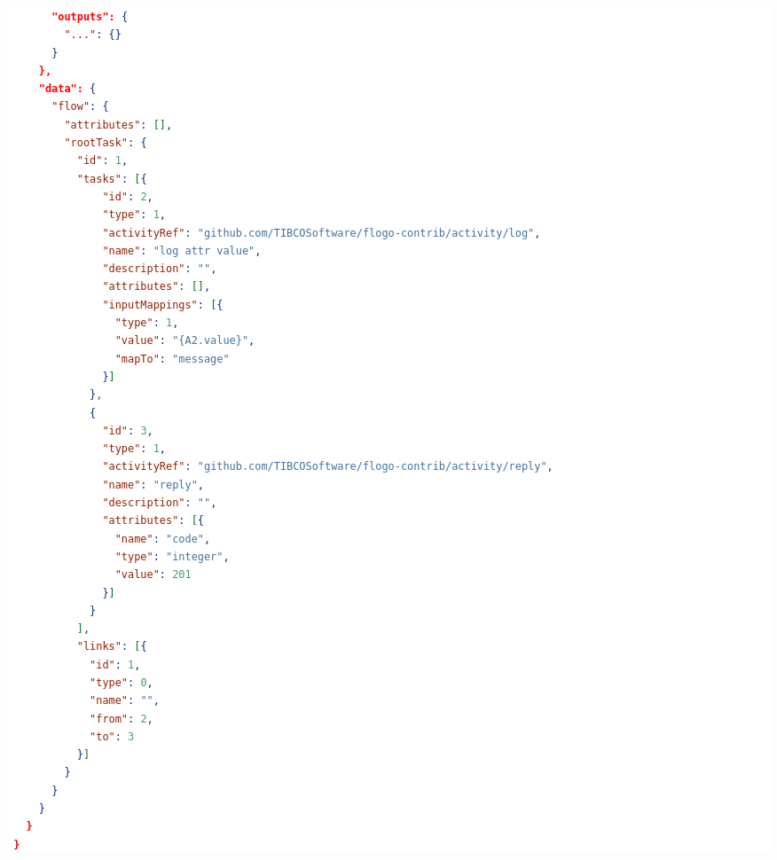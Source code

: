 ```json
       "outputs": {
         "...": {}
       }
     },
     "data": {
       "flow": {
         "attributes": [],
         "rootTask": {
           "id": 1,
           "tasks": [{
               "id": 2,
               "type": 1,
               "activityRef": "github.com/TIBCOSoftware/flogo-contrib/activity/log",
               "name": "log attr value",
               "description": "",
               "attributes": [],
               "inputMappings": [{
                 "type": 1,
                 "value": "{A2.value}",
                 "mapTo": "message"
               }]
             },
             {
               "id": 3,
               "type": 1,
               "activityRef": "github.com/TIBCOSoftware/flogo-contrib/activity/reply",
               "name": "reply",
               "description": "",
               "attributes": [{
                 "name": "code",
                 "type": "integer",
                 "value": 201
               }]
             }
           ],
           "links": [{
             "id": 1,
             "type": 0,
             "name": "",
             "from": 2,
             "to": 3
           }]
         }
       }
     }
   }
 }
```